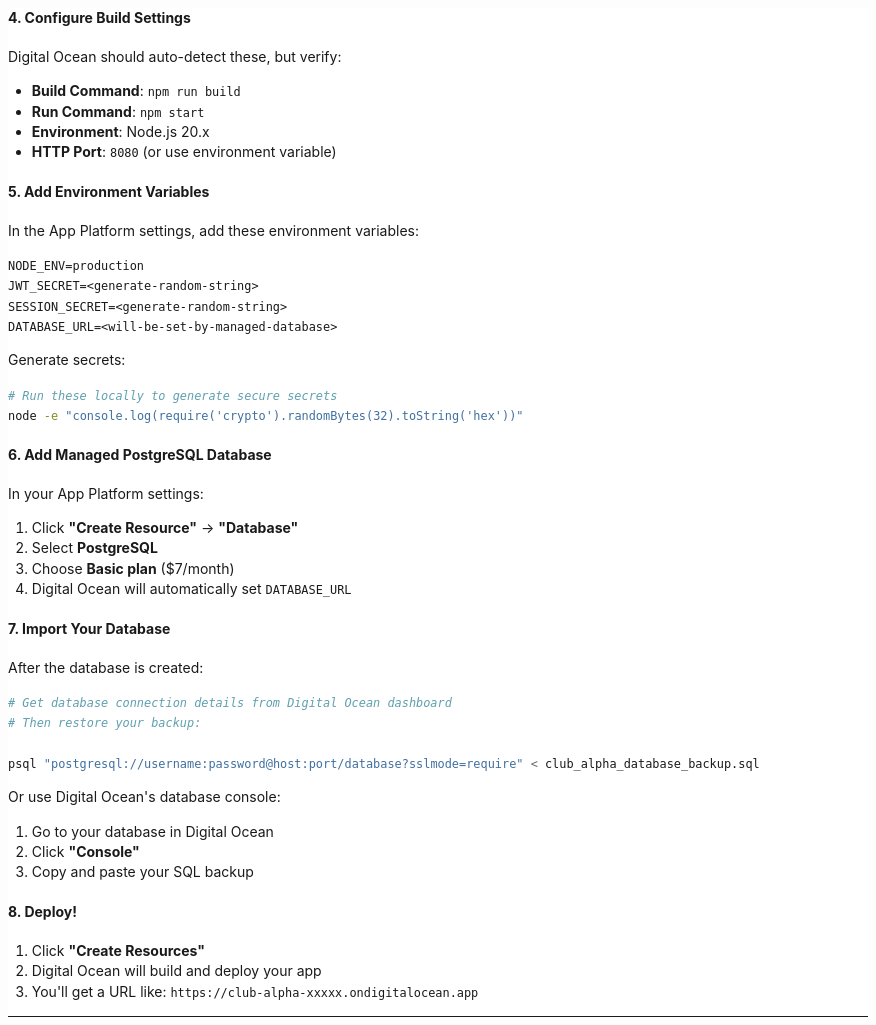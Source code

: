 #### **4. Configure Build Settings**

Digital Ocean should auto-detect these, but verify:

- **Build Command**: `npm run build`
- **Run Command**: `npm start`
- **Environment**: Node.js 20.x
- **HTTP Port**: `8080` (or use environment variable)

#### **5. Add Environment Variables**

In the App Platform settings, add these environment variables:

```
NODE_ENV=production
JWT_SECRET=<generate-random-string>
SESSION_SECRET=<generate-random-string>
DATABASE_URL=<will-be-set-by-managed-database>
```

Generate secrets:
```bash
# Run these locally to generate secure secrets
node -e "console.log(require('crypto').randomBytes(32).toString('hex'))"
```

#### **6. Add Managed PostgreSQL Database**

In your App Platform settings:
1. Click **"Create Resource"** → **"Database"**
2. Select **PostgreSQL**
3. Choose **Basic plan** ($7/month)
4. Digital Ocean will automatically set `DATABASE_URL`

#### **7. Import Your Database**

After the database is created:

```bash
# Get database connection details from Digital Ocean dashboard
# Then restore your backup:

psql "postgresql://username:password@host:port/database?sslmode=require" < club_alpha_database_backup.sql
```

Or use Digital Ocean's database console:
1. Go to your database in Digital Ocean
2. Click **"Console"**
3. Copy and paste your SQL backup

#### **8. Deploy!**

1. Click **"Create Resources"**
2. Digital Ocean will build and deploy your app
3. You'll get a URL like: `https://club-alpha-xxxxx.ondigitalocean.app`

---